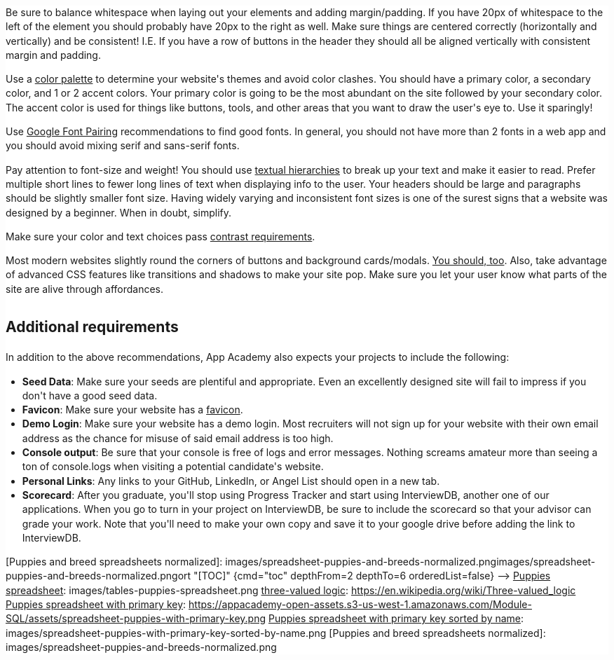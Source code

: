 Be sure to balance whitespace when laying out your elements and adding
margin/padding. If you have 20px of whitespace to the left of the element you
should probably have 20px to the right as well. Make sure things are centered
correctly (horizontally and vertically) and be consistent! I.E. If you have a
row of buttons in the header they should all be aligned vertically with
consistent margin and padding.

Use a [color palette] to determine your website's themes and avoid color
clashes. You should have a primary color, a secondary color, and 1 or 2 accent
colors. Your primary color is going to be the most abundant on the site followed
by your secondary color. The accent color is used for things like buttons,
tools, and other areas that you want to draw the user's eye to.  Use it
sparingly!

Use [Google Font Pairing] recommendations to find good fonts. In general, you
should not have more than 2 fonts in a web app and you should avoid mixing serif
and sans-serif fonts.

Pay attention to font-size and weight! You should use [textual hierarchies] to
break up your text and make it easier to read. Prefer multiple short lines to
fewer long lines of text when displaying info to the user. Your headers should
be large and paragraphs should be slightly smaller font size. Having widely
varying and inconsistent font sizes is one of the surest signs that a website
was designed by a beginner.  When in doubt, simplify.

Make sure your color and text choices pass [contrast requirements].

Most modern websites slightly round the corners of buttons and background
cards/modals. [You should, too]. Also, take advantage of advanced CSS features
like transitions and shadows to make your site pop. Make sure you let your user
know what parts of the site are alive through affordances.

## Additional requirements

In addition to the above recommendations, App Academy also expects your projects
to include the following:

* **Seed Data**: Make sure your seeds are plentiful and appropriate. Even an
  excellently designed site will fail to impress if you don't have a good seed
  data.
* **Favicon**: Make sure your website has a [favicon].
* **Demo Login**: Make sure your website has a demo login. Most recruiters will
  not sign up for your website with their own email address as the chance for
  misuse of said email address is too high.
* **Console output**: Be sure that your console is free of logs and error
  messages. Nothing screams amateur more than seeing a ton of console.logs when
  visiting a potential candidate's website.
* **Personal Links**: Any links to your GitHub, LinkedIn, or Angel List should
  open in a new tab.
* **Scorecard**: After you graduate, you'll stop using Progress Tracker and
  start using InterviewDB, another one of our applications. When you go to turn
  in your project on InterviewDB, be sure to include the scorecard so that your
  advisor can grade your work. Note that you'll need to make your own copy and
  save it to your google drive before adding the link to InterviewDB.


[color palette]: https://99designs.com/blog/tips/the-7-step-guide-to-understanding-color-theory/
[Google Font Pairing]: https://fonts.google.com/
[textual hierarchies]: https://blog.designcrowd.com/article/867/understanding-the-hierarchy-of-text
[You should, too]: https://developer.mozilla.org/en-US/docs/Web/CSS/border-radius
[affordances]: https://uxplanet.org/ux-design-glossary-how-to-use-affordances-in-user-interfaces-393c8e9686e4
[favicon]: https://www.abeautifulsite.net/what-are-favicons
[12 Essential Web Interview Questions]: https://www.toptal.com/designers/web/interview-questions
[Product Hunt]: https://www.producthunt.com/
[contrast requirements]: https://webaim.org/resources/contrastchecker/
[Use the contrast checker]: https://webaim.org/resources/contrastchecker/
[PostgreSQL]: https://www.postgresql.org/
[psql]: https://www.postgresql.org/docs/9.2/app-psql.html
[Download PostgreSQL]: images/download-postgresql.png
[Deselect pgAdmin 4 and Stack Builder components]: images/postgresql-installation-uncheck-components.png
[Download Postbird]: images/download-postbird.png
[Postbird installation warning]: images/postbird-installation-warning.png
[Postbird run anyway]: images/postbird-installation-run-anyway.png
[pgpass file]: images/windows-pgpass-configuration.png
[Postbird releases page on GitHub]: https://github.com/Paxa/postbird/releases
[Postbird unidentified developer]: images/postbird-installation-unidentified-developer.png
[Finder Applications shortcut]: images/finder-applications-shortcut.png
[Postbird open confirmation]: images/postbird-installation-open-confirmation.png
['issue' on github]: https://github.com/Paxa/postbird/issues/16
[Puppies spreadsheet]: images/tables-puppies-spreadsheet.png
[PostgreSQL data types]: https://www.postgresql.org/docs/current/datatype.html
[Puppies spreadsheet]: images/tables-puppies-spreadsheet.png
[three-valued logic]: https://en.wikipedia.org/wiki/Three-valued_logic
[Puppies spreadsheet with primary key]: https://appacademy-open-assets.s3-us-west-1.amazonaws.com/Module-SQL/assets/spreadsheet-puppies-with-primary-key.png
[Puppies spreadsheet with primary key sorted by name]: images/spreadsheet-puppies-with-primary-key-sorted-by-name.png
[Puppies and breed spreadsheets normalized]: images/spreadsheet-puppies-and-breeds-normalized.pngimages/spreadsheet-puppies-and-breeds-normalized.pngort "[TOC]" {cmd="toc" depthFrom=2 depthTo=6 orderedList=false} -->
[Puppies spreadsheet]: images/tables-puppies-spreadsheet.png
[three-valued logic]: https://en.wikipedia.org/wiki/Three-valued_logic
[Puppies spreadsheet with primary key]: https://appacademy-open-assets.s3-us-west-1.amazonaws.com/Module-SQL/assets/spreadsheet-puppies-with-primary-key.png
[Puppies spreadsheet with primary key sorted by name]: images/spreadsheet-puppies-with-primary-key-sorted-by-name.png
[Puppies and breed spreadsheets normalized]: images/spreadsheet-puppies-and-breeds-normalized.png